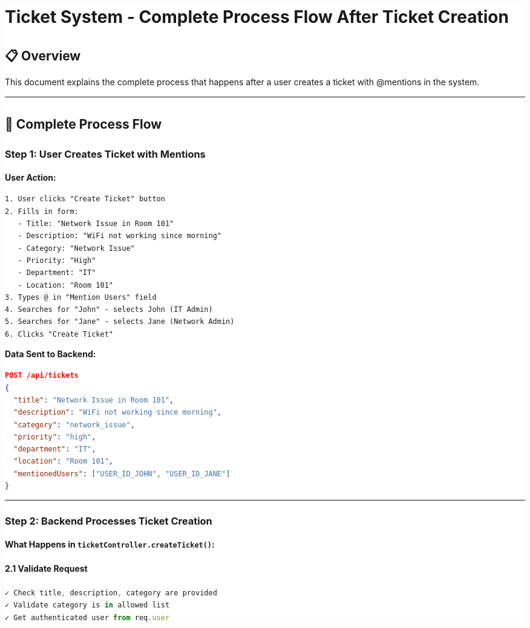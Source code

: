 # Ticket System - Complete Process Flow After Ticket Creation

## 📋 Overview
This document explains the complete process that happens after a user creates a ticket with @mentions in the system.

---

## 🔄 Complete Process Flow

### **Step 1: User Creates Ticket with Mentions**

**User Action:**
```
1. User clicks "Create Ticket" button
2. Fills in form:
   - Title: "Network Issue in Room 101"
   - Description: "WiFi not working since morning"
   - Category: "Network Issue"
   - Priority: "High"
   - Department: "IT"
   - Location: "Room 101"
3. Types @ in "Mention Users" field
4. Searches for "John" - selects John (IT Admin)
5. Searches for "Jane" - selects Jane (Network Admin)
6. Clicks "Create Ticket"
```

**Data Sent to Backend:**
```json
POST /api/tickets
{
  "title": "Network Issue in Room 101",
  "description": "WiFi not working since morning",
  "category": "network_issue",
  "priority": "high",
  "department": "IT",
  "location": "Room 101",
  "mentionedUsers": ["USER_ID_JOHN", "USER_ID_JANE"]
}
```

---

### **Step 2: Backend Processes Ticket Creation**

**What Happens in `ticketController.createTicket()`:**

#### 2.1 Validate Request
```javascript
✓ Check title, description, category are provided
✓ Validate category is in allowed list
✓ Get authenticated user from req.user
```
